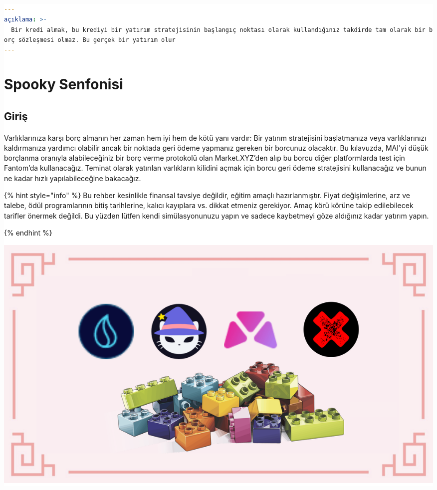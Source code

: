 ```yaml
---
açıklama: >-
  Bir kredi almak, bu krediyi bir yatırım stratejisinin başlangıç noktası olarak kullandığınız takdirde tam olarak bir borç sözleşmesi olmaz. Bu gerçek bir yatırım olur
---
```


# Spooky Senfonisi

## Giriş

Varlıklarınıza karşı borç almanın her zaman hem iyi hem de kötü yanı vardır: Bir yatırım stratejisini başlatmanıza veya varlıklarınızı kaldırmanıza yardımcı olabilir ancak bir noktada geri ödeme yapmanız gereken bir borcunuz olacaktır. Bu kılavuzda, MAI'yi düşük borçlanma oranıyla alabileceğiniz bir borç verme protokolü olan Market.XYZ’den alıp bu borcu diğer platformlarda test için Fantom’da kullanacağız. Teminat olarak yatırılan varlıkların kilidini açmak için borcu geri ödeme stratejisini kullanacağız ve bunun ne kadar hızlı yapılabileceğine bakacağız.

{% hint style="info" %}
Bu rehber kesinlikle finansal tavsiye değildir, eğitim amaçlı hazırlanmıştır. Fiyat değişimlerine, arz ve talebe, ödül programlarının bitiş tarihlerine, kalıcı kayıplara vs. dikkat etmeniz gerekiyor. Amaç körü körüne takip edilebilecek tarifler önermek değildi. Bu yüzden lütfen kendi simülasyonunuzu yapın ve sadece kaybetmeyi göze aldığınız kadar yatırım yapın.

{% endhint %}

![](<../../.gitbook/assets/spooky-symfony-1.png>)
